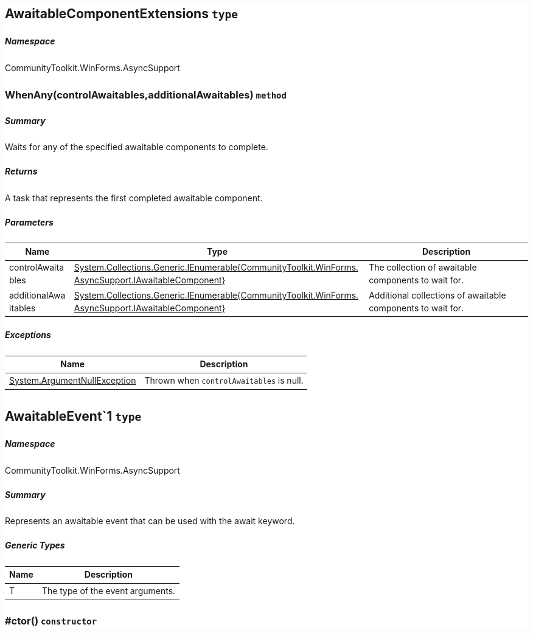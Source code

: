 <a name='T-CommunityToolkit-WinForms-AsyncSupport-AwaitableComponentExtensions'></a>
## AwaitableComponentExtensions `type`

##### Namespace

CommunityToolkit.WinForms.AsyncSupport

<a name='M-CommunityToolkit-WinForms-AsyncSupport-AwaitableComponentExtensions-WhenAny-System-Collections-Generic-IEnumerable{CommunityToolkit-WinForms-AsyncSupport-IAwaitableComponent},System-Collections-Generic-IEnumerable{CommunityToolkit-WinForms-AsyncSupport-IAwaitableComponent}-'></a>
### WhenAny(controlAwaitables,additionalAwaitables) `method`

##### Summary

Waits for any of the specified awaitable components to complete.

##### Returns

A task that represents the first completed awaitable component.

##### Parameters

| Name | Type | Description |
| ---- | ---- | ----------- |
| controlAwaitables | [System.Collections.Generic.IEnumerable{CommunityToolkit.WinForms.AsyncSupport.IAwaitableComponent}](http://msdn.microsoft.com/query/dev14.query?appId=Dev14IDEF1&l=EN-US&k=k:System.Collections.Generic.IEnumerable 'System.Collections.Generic.IEnumerable{CommunityToolkit.WinForms.AsyncSupport.IAwaitableComponent}') | The collection of awaitable components to wait for. |
| additionalAwaitables | [System.Collections.Generic.IEnumerable{CommunityToolkit.WinForms.AsyncSupport.IAwaitableComponent}](http://msdn.microsoft.com/query/dev14.query?appId=Dev14IDEF1&l=EN-US&k=k:System.Collections.Generic.IEnumerable 'System.Collections.Generic.IEnumerable{CommunityToolkit.WinForms.AsyncSupport.IAwaitableComponent}') | Additional collections of awaitable components to wait for. |

##### Exceptions

| Name | Description |
| ---- | ----------- |
| [System.ArgumentNullException](http://msdn.microsoft.com/query/dev14.query?appId=Dev14IDEF1&l=EN-US&k=k:System.ArgumentNullException 'System.ArgumentNullException') | Thrown when `controlAwaitables` is null. |

<a name='T-CommunityToolkit-WinForms-AsyncSupport-AwaitableEvent`1'></a>
## AwaitableEvent\`1 `type`

##### Namespace

CommunityToolkit.WinForms.AsyncSupport

##### Summary

Represents an awaitable event that can be used with the await keyword.

##### Generic Types

| Name | Description |
| ---- | ----------- |
| T | The type of the event arguments. |

<a name='M-CommunityToolkit-WinForms-AsyncSupport-AwaitableEvent`1-#ctor'></a>
### #ctor() `constructor`
